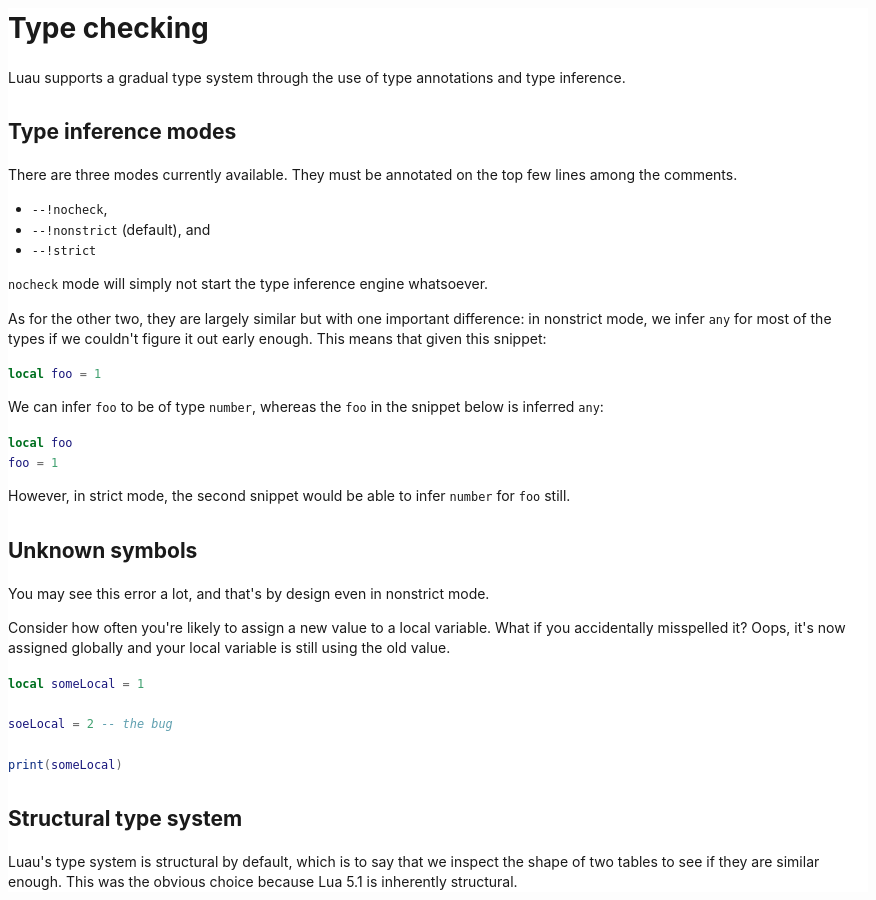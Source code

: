 # Type checking

Luau supports a gradual type system through the use of type annotations and type inference.

## Type inference modes

There are three modes currently available. They must be annotated on the top few lines among the comments.

* `--!nocheck`,
* `--!nonstrict` (default), and
* `--!strict`

`nocheck` mode will simply not start the type inference engine whatsoever.

As for the other two, they are largely similar but with one important difference: in nonstrict mode, we infer `any` for most of the types if we couldn't figure it out early enough. This means that given this snippet:

```lua
local foo = 1
```

We can infer `foo` to be of type `number`, whereas the `foo` in the snippet below is inferred `any`:

```lua
local foo
foo = 1
```

However, in strict mode, the second snippet would be able to infer `number` for `foo` still.

## Unknown symbols

You may see this error a lot, and that's by design even in nonstrict mode.

Consider how often you're likely to assign a new value to a local variable. What if you accidentally misspelled it? Oops, it's now assigned globally and your local variable is still using the old value.

```lua
local someLocal = 1

soeLocal = 2 -- the bug

print(someLocal)
```

## Structural type system

Luau's type system is structural by default, which is to say that we inspect the shape of two tables to see if they are similar enough. This was the obvious choice because Lua 5.1 is inherently structural.
